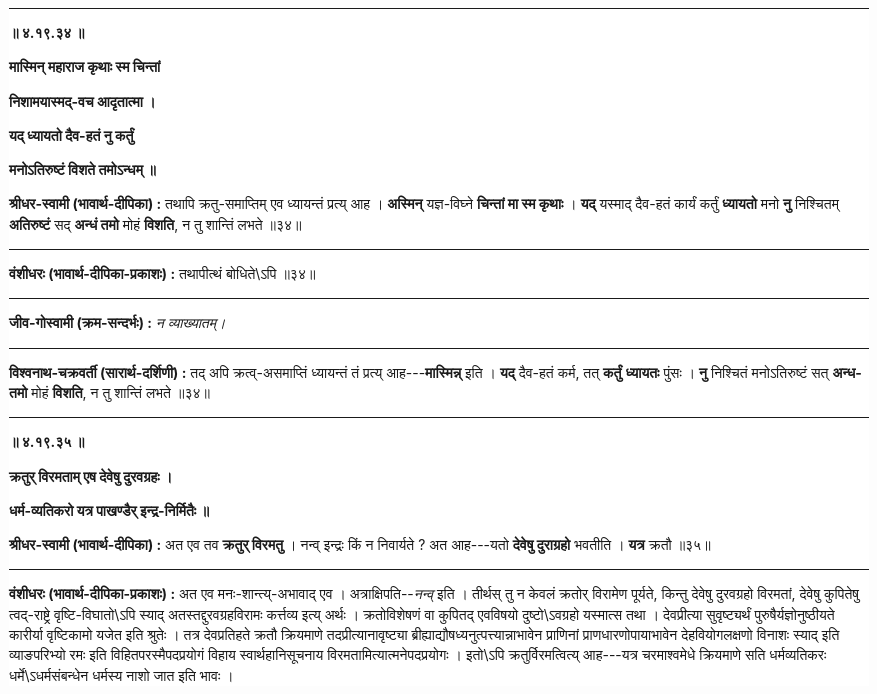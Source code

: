 
______


**॥ ४.१९.३४ ॥**

**मास्मिन् महाराज कृथाः स्म चिन्तां**

**निशामयास्मद्-वच आदृतात्मा ।**

**यद् ध्यायतो दैव-हतं नु कर्तुं**

**मनोऽतिरुष्टं विशते तमोऽन्धम् ॥**

**श्रीधर-स्वामी (भावार्थ-दीपिका) :** तथापि क्रतु-समाप्तिम् एव ध्यायन्तं प्रत्य् आह । **अस्मिन्** यज्ञ-विघ्ने **चिन्तां मा स्म कृथाः** । **यद्** यस्माद् दैव-हतं कार्यं कर्तुं **ध्यायतो** मनो **नु** निश्चितम् **अतिरुष्टं** सद् **अन्धं तमो** मोहं **विशति**, न तु शान्तिं लभते ॥३४॥


______


**वंशीधरः (भावार्थ-दीपिका-प्रकाशः) :** तथापीत्थं बोधिते\ऽपि ॥३४॥


______


**जीव-गोस्वामी (क्रम-सन्दर्भः) :** *न व्याख्यातम्।*


______


**विश्वनाथ-चक्रवर्ती (सारार्थ-दर्शिणी) :** तद् अपि क्रत्व्-असमाप्तिं ध्यायन्तं तं प्रत्य् आह---**मास्मिन्न्** इति । **यद्** दैव-हतं कर्म, तत् **कर्तुं** **ध्यायतः** पुंसः । **नु** निश्चितं मनोऽतिरुष्टं सत् **अन्ध-तमो** मोहं **विशति**, न तु शान्तिं लभते ॥३४॥


______


**॥ ४.१९.३५ ॥**

**क्रतुर् विरमताम् एष देवेषु दुरवग्रहः ।**

**धर्म-व्यतिकरो यत्र पाखण्डैर् इन्द्र-निर्मितैः ॥**

**श्रीधर-स्वामी (भावार्थ-दीपिका) :** अत एव तव **क्रतुर् विरमतु** । नन्व् इन्द्रः किं न निवार्यते ? अत आह---यतो **देवेषु दुराग्रहो** भवतीति । **यत्र** क्रतौ ॥३५॥


______


**वंशीधरः (भावार्थ-दीपिका-प्रकाशः) :** अत एव मनः-शान्त्य्-अभावाद् एव । अत्राक्षिपति\--*नन्व्* इति । तीर्थस् तु न केवलं क्रतोर् विरामेण पूर्यते, किन्तु देवेषु दुरवग्रहो विरमतां, देवेषु कुपितेषु त्वद्-राष्ट्रे वृष्टि-विघातो\ऽपि स्याद् अतस्तद्दुरवग्रहविरामः कर्त्तव्य इत्य् अर्थः । क्रतोविशेषणं वा कुपितद् एवविषयो दुष्टो\ऽवग्रहो यस्मात्स तथा । देवप्रीत्या सुवृष्ट्यर्थं पुरुषैर्यज्ञोनुष्ठीयते कारीर्या वृष्टिकामो यजेत इति श्रुतेः । तत्र देवप्रतिहते क्रतौ क्रियमाणे तदप्रीत्यानावृष्ट्या ब्रीह्याद्यौषध्यनुत्पत्त्यान्नाभावेन प्राणिनां प्राणधारणोपायाभावेन देहवियोगलक्षणो विनाशः स्याद् इति व्याङपरिभ्यो रमः इति विहितपरस्मैपदप्रयोगं विहाय स्वार्थहानिसूचनाय विरमतामित्यात्मनेपदप्रयोगः । इतो\ऽपि क्रतुर्विरमत्वित्य् आह---यत्र चरमाश्वमेधे क्रियमाणे सति धर्मव्यतिकरः धर्मे\ऽधर्मसंबन्धेन धर्मस्य नाशो जात इति भावः ।
